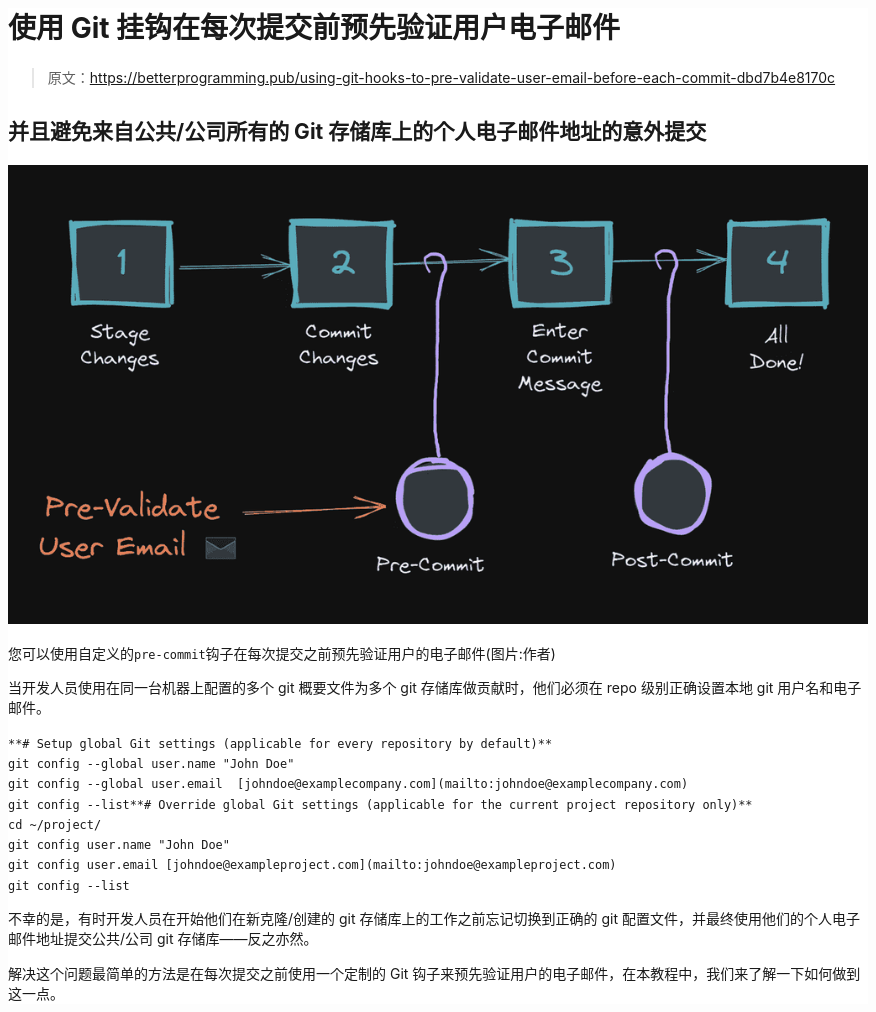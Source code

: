 # 使用 Git 挂钩在每次提交前预先验证用户电子邮件

> 原文：<https://betterprogramming.pub/using-git-hooks-to-pre-validate-user-email-before-each-commit-dbd7b4e8170c>

## 并且避免来自公共/公司所有的 Git 存储库上的个人电子邮件地址的意外提交

![](img/cf9f402f5ee69e415078a452efd146e5.png)

您可以使用自定义的`pre-commit`钩子在每次提交之前预先验证用户的电子邮件(图片:作者)

当开发人员使用在同一台机器上配置的多个 git 概要文件为多个 git 存储库做贡献时，他们必须在 repo 级别正确设置本地 git 用户名和电子邮件。

```
**# Setup global Git settings (applicable for every repository by default)**
git config --global user.name "John Doe"
git config --global user.email  [johndoe@examplecompany.com](mailto:johndoe@examplecompany.com)
git config --list**# Override global Git settings (applicable for the current project repository only)**
cd ~/project/
git config user.name "John Doe"
git config user.email [johndoe@exampleproject.com](mailto:johndoe@exampleproject.com)
git config --list
```

不幸的是，有时开发人员在开始他们在新克隆/创建的 git 存储库上的工作之前忘记切换到正确的 git 配置文件，并最终使用他们的个人电子邮件地址提交公共/公司 git 存储库——反之亦然。

解决这个问题最简单的方法是在每次提交之前使用一个定制的 Git 钩子来预先验证用户的电子邮件，在本教程中，我们来了解一下如何做到这一点。
